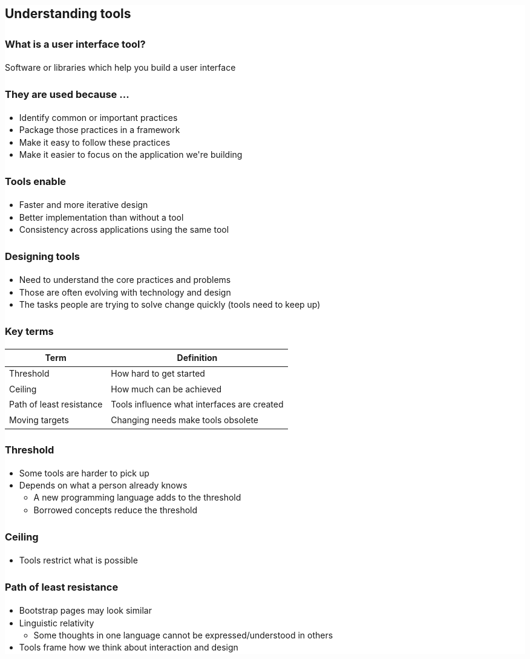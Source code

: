 ## Understanding tools

### What is a user interface tool?

Software or libraries which help you build a user interface

### They are used because ...

- Identify common or important practices
- Package those practices in a framework
- Make it easy to follow these practices
- Make it easier to focus on the application we're building

### Tools enable

- Faster and more iterative design
- Better implementation than without a tool
- Consistency across applications using the same tool

### Designing tools

- Need to understand the core practices and problems
- Those are often evolving with technology and design
- The tasks people are trying to solve change quickly (tools need to keep up)

### Key terms

| Term | Definition |
| ---- | --------- |
| Threshold | How hard to get started |
| Ceiling | How much can be achieved |
| Path of least resistance | Tools influence what interfaces are created |
| Moving targets | Changing needs make tools obsolete |

### Threshold

- Some tools are harder to pick up
- Depends on what a person already knows
	- A new programming language adds to the threshold
	- Borrowed concepts reduce the threshold

### Ceiling

- Tools restrict what is possible

### Path of least resistance

- Bootstrap pages may look similar
- Linguistic relativity
	- Some thoughts in one language cannot be expressed/understood in others
- Tools frame how we think about interaction and design
